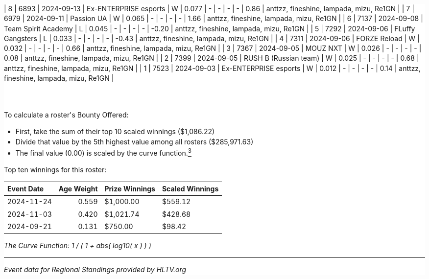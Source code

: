 |            8 |     6893 | 2024-09-13 | Ex-ENTERPRISE esports      | W   | 0.077      | -            | -                | -                | -         |     0.86 | anttzz, fineshine, lampada, mizu, Re1GN |
|            7 |     6979 | 2024-09-11 | Passion UA                 | W   | 0.065      | -            | -                | -                | -         |     1.66 | anttzz, fineshine, lampada, mizu, Re1GN |
|            6 |     7137 | 2024-09-08 | Team Spirit Academy        | L   | 0.045      | -            | -                | -                | -         |    -0.20 | anttzz, fineshine, lampada, mizu, Re1GN |
|            5 |     7292 | 2024-09-06 | FLuffy Gangsters           | L   | 0.033      | -            | -                | -                | -         |    -0.43 | anttzz, fineshine, lampada, mizu, Re1GN |
|            4 |     7311 | 2024-09-06 | FORZE Reload               | W   | 0.032      | -            | -                | -                | -         |     0.66 | anttzz, fineshine, lampada, mizu, Re1GN |
|            3 |     7367 | 2024-09-05 | MOUZ NXT                   | W   | 0.026      | -            | -                | -                | -         |     0.08 | anttzz, fineshine, lampada, mizu, Re1GN |
|            2 |     7399 | 2024-09-05 | RUSH B (Russian team)      | W   | 0.025      | -            | -                | -                | -         |     0.68 | anttzz, fineshine, lampada, mizu, Re1GN |
|            1 |     7523 | 2024-09-03 | Ex-ENTERPRISE esports      | W   | 0.012      | -            | -                | -                | -         |     0.14 | anttzz, fineshine, lampada, mizu, Re1GN |

<br />
<span id="table2"></span><br />
To calculate a roster's Bounty Offered:<br />

- First, take the sum of their top 10 scaled winnings ($1,086.22)
- Divide that value by the 5th highest value among all rosters ($285,971.63)
- The final value (0.00) is scaled by the curve function.[<sup>3</sup>](#curveFunction)

Top ten winnings for this roster:<br />

| Event Date | Age Weight | Prize Winnings | Scaled Winnings |
| :- | -: | :- | :- |
| 2024-11-24 |      0.559 | $1,000.00      | $559.12         |
| 2024-11-03 |      0.420 | $1,021.74      | $428.68         |
| 2024-09-21 |      0.131 | $750.00        | $98.42          |


<span id="curveFunction"></span>_The Curve Function: 1 / ( 1 + abs( log10( x ) ) )_<br />

---
_Event data for Regional Standings provided by HLTV.org_<br />

